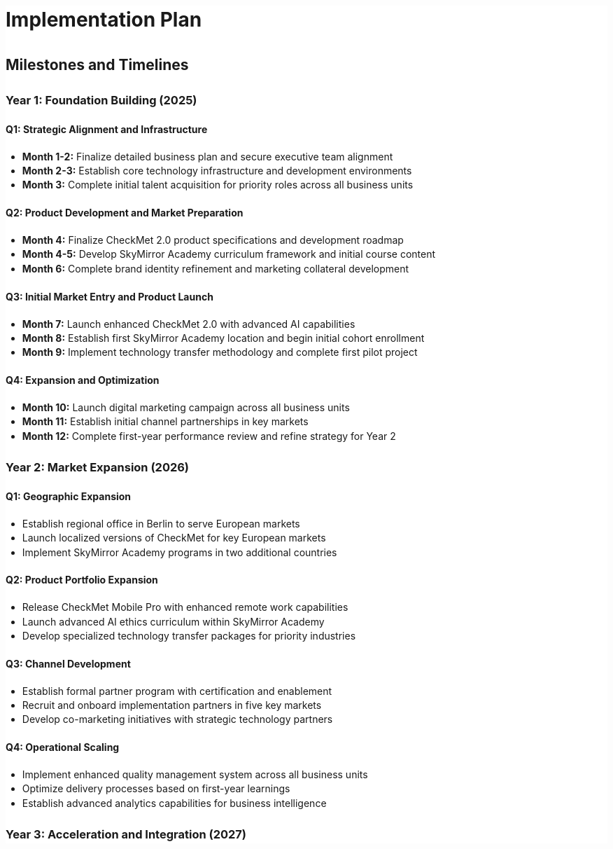 # Implementation Plan

## Milestones and Timelines

### Year 1: Foundation Building (2025)

#### Q1: Strategic Alignment and Infrastructure
- **Month 1-2:** Finalize detailed business plan and secure executive team alignment
- **Month 2-3:** Establish core technology infrastructure and development environments
- **Month 3:** Complete initial talent acquisition for priority roles across all business units

#### Q2: Product Development and Market Preparation
- **Month 4:** Finalize CheckMet 2.0 product specifications and development roadmap
- **Month 4-5:** Develop SkyMirror Academy curriculum framework and initial course content
- **Month 6:** Complete brand identity refinement and marketing collateral development

#### Q3: Initial Market Entry and Product Launch
- **Month 7:** Launch enhanced CheckMet 2.0 with advanced AI capabilities
- **Month 8:** Establish first SkyMirror Academy location and begin initial cohort enrollment
- **Month 9:** Implement technology transfer methodology and complete first pilot project

#### Q4: Expansion and Optimization
- **Month 10:** Launch digital marketing campaign across all business units
- **Month 11:** Establish initial channel partnerships in key markets
- **Month 12:** Complete first-year performance review and refine strategy for Year 2

### Year 2: Market Expansion (2026)

#### Q1: Geographic Expansion
- Establish regional office in Berlin to serve European markets
- Launch localized versions of CheckMet for key European markets
- Implement SkyMirror Academy programs in two additional countries

#### Q2: Product Portfolio Expansion
- Release CheckMet Mobile Pro with enhanced remote work capabilities
- Launch advanced AI ethics curriculum within SkyMirror Academy
- Develop specialized technology transfer packages for priority industries

#### Q3: Channel Development
- Establish formal partner program with certification and enablement
- Recruit and onboard implementation partners in five key markets
- Develop co-marketing initiatives with strategic technology partners

#### Q4: Operational Scaling
- Implement enhanced quality management system across all business units
- Optimize delivery processes based on first-year learnings
- Establish advanced analytics capabilities for business intelligence

### Year 3: Acceleration and Integration (2027)
